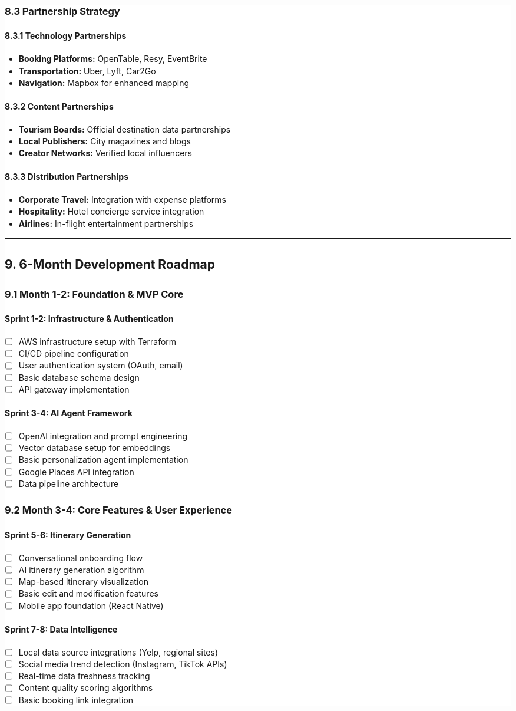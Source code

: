 ### 8.3 Partnership Strategy

#### 8.3.1 Technology Partnerships
- **Booking Platforms:** OpenTable, Resy, EventBrite
- **Transportation:** Uber, Lyft, Car2Go
- **Navigation:** Mapbox for enhanced mapping

#### 8.3.2 Content Partnerships
- **Tourism Boards:** Official destination data partnerships
- **Local Publishers:** City magazines and blogs
- **Creator Networks:** Verified local influencers

#### 8.3.3 Distribution Partnerships
- **Corporate Travel:** Integration with expense platforms
- **Hospitality:** Hotel concierge service integration
- **Airlines:** In-flight entertainment partnerships

---

## 9. 6-Month Development Roadmap

### 9.1 Month 1-2: Foundation & MVP Core

#### Sprint 1-2: Infrastructure & Authentication
- [ ] AWS infrastructure setup with Terraform
- [ ] CI/CD pipeline configuration
- [ ] User authentication system (OAuth, email)
- [ ] Basic database schema design
- [ ] API gateway implementation

#### Sprint 3-4: AI Agent Framework
- [ ] OpenAI integration and prompt engineering
- [ ] Vector database setup for embeddings
- [ ] Basic personalization agent implementation
- [ ] Google Places API integration
- [ ] Data pipeline architecture

### 9.2 Month 3-4: Core Features & User Experience

#### Sprint 5-6: Itinerary Generation
- [ ] Conversational onboarding flow
- [ ] AI itinerary generation algorithm
- [ ] Map-based itinerary visualization
- [ ] Basic edit and modification features
- [ ] Mobile app foundation (React Native)

#### Sprint 7-8: Data Intelligence
- [ ] Local data source integrations (Yelp, regional sites)
- [ ] Social media trend detection (Instagram, TikTok APIs)
- [ ] Real-time data freshness tracking
- [ ] Content quality scoring algorithms
- [ ] Basic booking link integration
